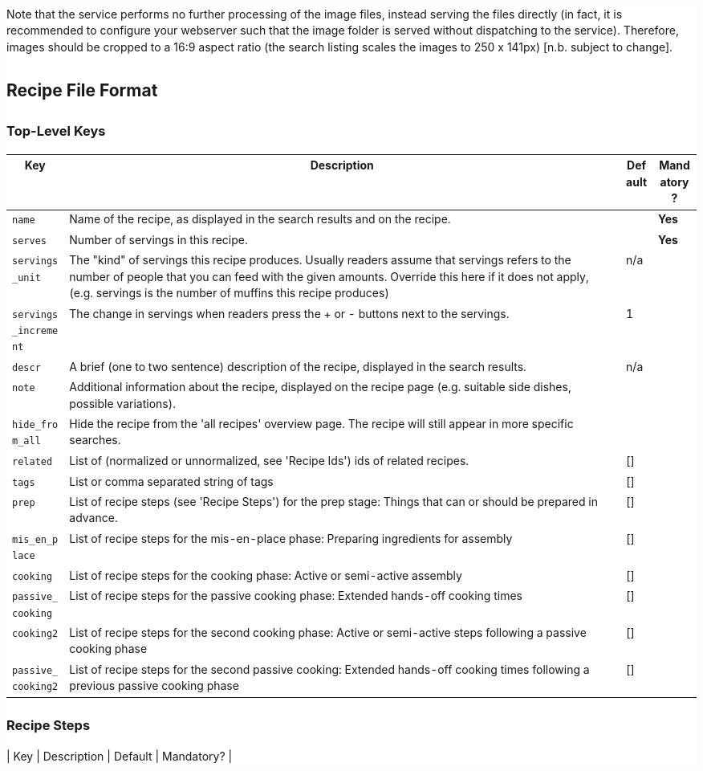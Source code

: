 Note that the service performs no further processing of the image files, instead
serving the files directly (in fact, it is recommended to configure your webserver
such that the image folder is served without dispatching to the service). 
Therefore, images should be cropped to a 16:9 aspect ratio (the search listing 
scales the images to 250 x 141px) [n.b. subject to change].


## <a name="ref-format"></a> Recipe File Format
### <a name="ref-toplevel"></a> Top-Level Keys

| Key                  | Description                                                                                                                                                                                                                                                       | Default | Mandatory? |
|----------------------|-------------------------------------------------------------------------------------------------------------------------------------------------------------------------------------------------------------------------------------------------------------------|---------|------------|
| `name`               | Name of the recipe, as displayed in the search results and on the recipe.                                                                                                                                                                                         |         | **Yes**    |
| `serves`             | Number of servings in this recipe.                                                                                                                                                                                                                                |         | **Yes**    |
| `servings_unit`      | The "kind" of servings this recipe produces. Usually readers assume that servings refers to the number of people that you can feed with the given amounts. Override this here if it does not apply, (e.g. servings is the number of muffins this recipe produces) | n/a     |            |
| `servings_increment` | The change in servings when readers press the + or - buttons next to the servings.                                                                                                                                                                                | 1       |            |
| `descr`              | A brief (one to two sentence) description of the recipe, displayed in the search results.                                                                                                                                                                         | n/a     |            |
| `note`               | Additional information about the recipe, displayed on the recipe page (e.g. suitable side dishes, possible variations).                                                                                                                                           |         |            |
| `hide_from_all`      | Hide the recipe from the 'all recipes' overview page. The recipe will still appear in more specific searches.                                                                                                                                                     |         |            |
| `related`            | List of (normalized or unnormalized, see 'Recipe Ids') ids of related recipes.                                                                                                                                                                                    | []      |            |
| `tags`               | List or comma separated string of tags                                                                                                                                                                                                                            | []      |            |
| `prep`               | List of recipe steps (see 'Recipe Steps') for the prep stage: Things that can or should be prepared in advance.                                                                                                                                                   | []      |            |
| `mis_en_place`       | List of recipe steps for the mis-en-place phase: Preparing ingredients for assembly                                                                                                                                                                               | []      |            |
| `cooking`            | List of recipe steps for the cooking phase: Active or semi-active assembly                                                                                                                                                                                        | []      |            |
| `passive_cooking`    | List of recipe steps for the passive cooking phase: Extended hands-off cooking times                                                                                                                                                                              | []      |            |
| `cooking2`           | List of recipe steps for the second cooking phase: Active or semi-active steps following a passive cooking phase                                                                                                                                                  | []      |            |
| `passive_cooking2`   | List of recipe steps for the second passive cooking: Extended hands-off cooking times following a previous passive cooking phase                                                                                                                                  | []      |            |
 
### <a name="ref-steps"></a> Recipe Steps
| Key                    | Description                                                                                                                                        | Default | Mandatory? |